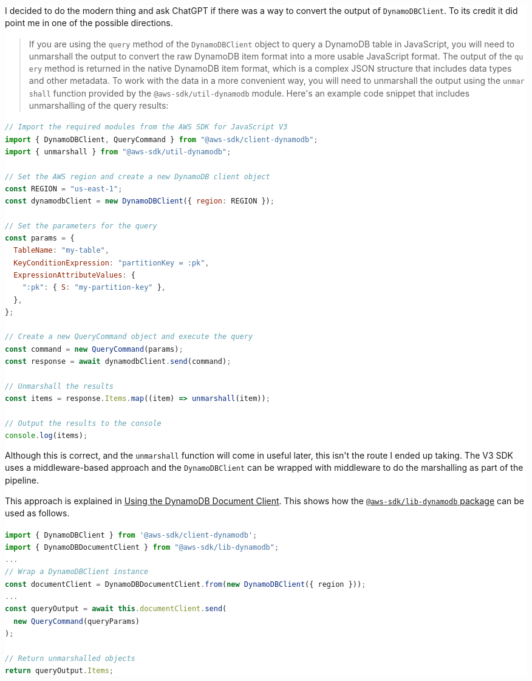 I decided to do the modern thing and ask ChatGPT if there was a way to convert the output of `DynamoDBClient`. To its credit it did point me in one of the possible directions.

> If you are using the `query` method of the `DynamoDBClient` object to query a DynamoDB table in JavaScript, you will need to unmarshall the output to convert the raw DynamoDB item format into a more usable JavaScript format.
> The output of the `query` method is returned in the native DynamoDB item format, which is a complex JSON structure that includes data types and other metadata. To work with the data in a more convenient way, you will need to unmarshall the output using the `unmarshall` function provided by the `@aws-sdk/util-dynamodb` module.
> Here's an example code snippet that includes unmarshalling of the query results:

```javascript
// Import the required modules from the AWS SDK for JavaScript V3
import { DynamoDBClient, QueryCommand } from "@aws-sdk/client-dynamodb";
import { unmarshall } from "@aws-sdk/util-dynamodb";

// Set the AWS region and create a new DynamoDB client object
const REGION = "us-east-1";
const dynamodbClient = new DynamoDBClient({ region: REGION });

// Set the parameters for the query
const params = {
  TableName: "my-table",
  KeyConditionExpression: "partitionKey = :pk",
  ExpressionAttributeValues: {
    ":pk": { S: "my-partition-key" },
  },
};

// Create a new QueryCommand object and execute the query
const command = new QueryCommand(params);
const response = await dynamodbClient.send(command);

// Unmarshall the results
const items = response.Items.map((item) => unmarshall(item));

// Output the results to the console
console.log(items);
```

Although this is correct, and the `unmarshall` function will come in useful later, this isn't the route I ended up taking. The V3 SDK uses a middleware-based approach and the `DynamoDBClient` can be wrapped with middleware to do the marshalling as part of the pipeline.

This approach is explained in [Using the DynamoDB Document Client](https://docs.aws.amazon.com/sdk-for-javascript/v3/developer-guide/dynamodb-example-dynamodb-utilities.html). This shows how the [`@aws-sdk/lib-dynamodb` package](https://www.npmjs.com/package/@aws-sdk/lib-dynamodb) can be used as follows.

```TypeScript
import { DynamoDBClient } from '@aws-sdk/client-dynamodb';
import { DynamoDBDocumentClient } from "@aws-sdk/lib-dynamodb";
...
// Wrap a DynamoDBClient instance
const documentClient = DynamoDBDocumentClient.from(new DynamoDBClient({ region }));
...
const queryOutput = await this.documentClient.send(
  new QueryCommand(queryParams)
);

// Return unmarshalled objects
return queryOutput.Items;
```
